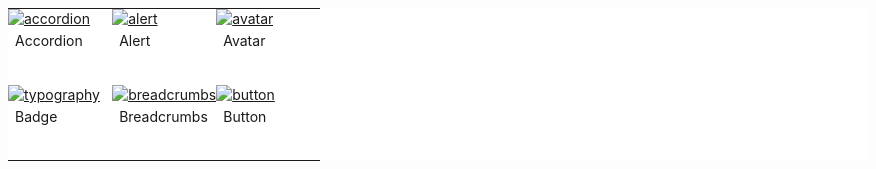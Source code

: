 <table>
  
  <tr>
    <td width="33.3333%" style="padding: 0;">
      <a href="https://www.material-tailwind.com/docs/v3/html/accordion">
        <img alt="accordion" src="https://raw.githubusercontent.com/creativetimofficial/public-assets/refs/heads/master/material-tailwind-pro/v3/components-thumbnails/accordion-thumbnail.jpg">
      </a>
    </td>
    <td width="33.3333%" style="padding: 0;">
      <a href="https://www.material-tailwind.com/docs/v3/html/alert">
        <img alt="alert" src="https://raw.githubusercontent.com/creativetimofficial/public-assets/refs/heads/master/material-tailwind-pro/v3/components-thumbnails/alert-thumbnail.jpg">
      </a>
    </td>
    <td width="33.3333%" style="padding: 0;">
      <a href="https://www.material-tailwind.com/docs/v3/html/avatar">
        <img alt="avatar" src="https://raw.githubusercontent.com/creativetimofficial/public-assets/refs/heads/master/material-tailwind-pro/v3/components-thumbnails/avatar-thumbnail.jpg">
      </a>
    </td>
  </tr>
  <tr>
    <td width="33.3333%">Accordion</td>
    <td width="33.3333%">Alert</td>
    <td width="33.3333%">Avatar</td>
  </tr>
  <tr height="30"></tr>
  <tr>
    <td width="33.3333%" style="padding: 0;">
      <a href="https://www.material-tailwind.com/docs/v3/html/badge">
        <img alt="typography" src="https://raw.githubusercontent.com/creativetimofficial/public-assets/refs/heads/master/material-tailwind-pro/v3/components-thumbnails/badge-thumbnail.jpg">
      </a>
    </td>
    <td width="33.3333%" style="padding: 0;">
      <a href="https://www.material-tailwind.com/docs/v3/html/breadcrumb">
        <img alt="breadcrumbs" src="https://raw.githubusercontent.com/creativetimofficial/public-assets/refs/heads/master/material-tailwind-pro/v3/components-thumbnails/breadcrumbs-thumbnail.jpg">
      </a>
    </td>
    <td width="33.3333%" style="padding: 0;">
      <a href="https://www.material-tailwind.com/docs/v3/html/button">
        <img alt="button" src="https://raw.githubusercontent.com/creativetimofficial/public-assets/refs/heads/master/material-tailwind-pro/v3/components-thumbnails/button-thumbnail.jpg">
      </a>
    </td>
  </tr>
  <tr>
    <td width="33.3333%">Badge</td>
    <td width="33.3333%">Breadcrumbs</td>
    <td width="33.3333%">Button</td>
  </tr>
  <tr height="30"></tr>
  